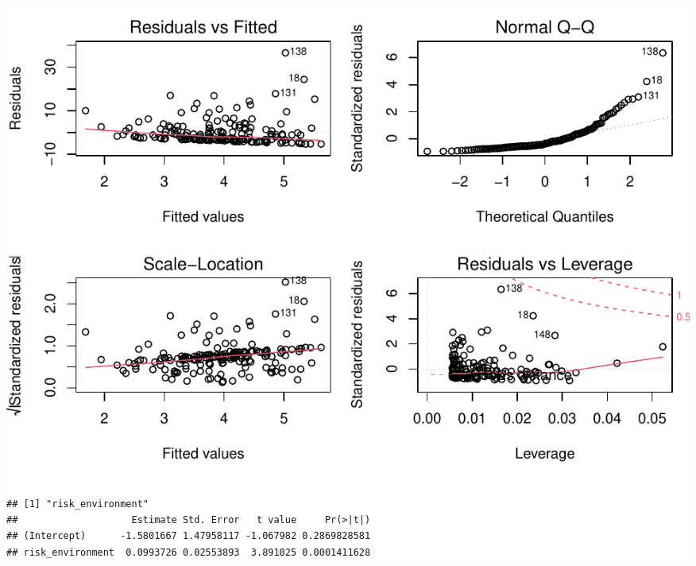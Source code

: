 ![](Basic-Regression_files/figure-latex/unnamed-chunk-4-5.pdf) 

```
## [1] "risk_environment"
##                    Estimate Std. Error   t value     Pr(>|t|)
## (Intercept)      -1.5801667 1.47958117 -1.067982 0.2869828581
## risk_environment  0.0993726 0.02553893  3.891025 0.0001411628
```
